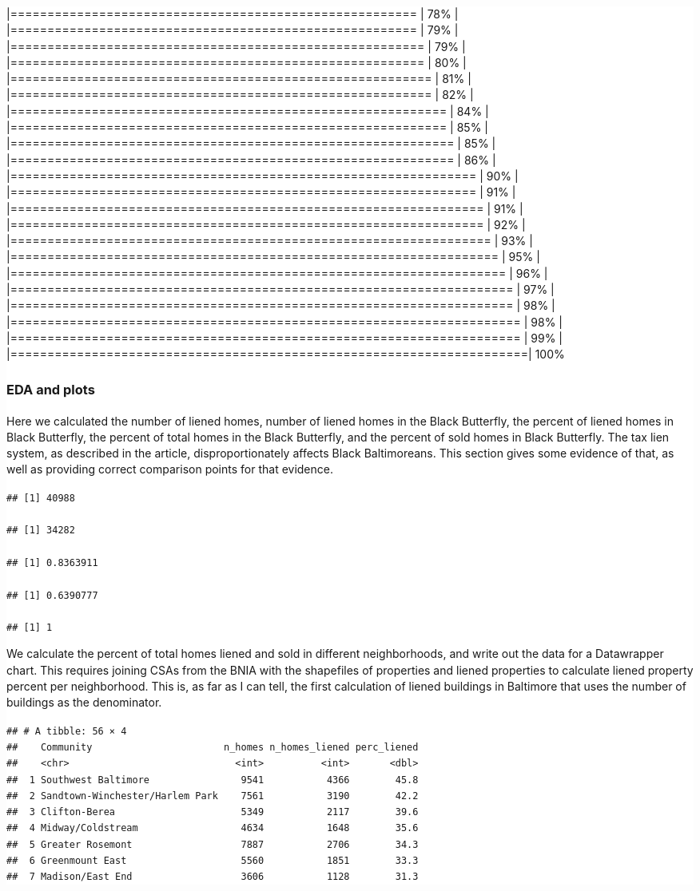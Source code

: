|=======================================================               |  78%  |                                                                              |=======================================================               |  79%  |                                                                              |========================================================              |  79%  |                                                                              |========================================================              |  80%  |                                                                              |=========================================================             |  81%  |                                                                              |=========================================================             |  82%  |                                                                              |===========================================================           |  84%  |                                                                              |===========================================================           |  85%  |                                                                              |============================================================          |  85%  |                                                                              |============================================================          |  86%  |                                                                              |===============================================================       |  90%  |                                                                              |===============================================================       |  91%  |                                                                              |================================================================      |  91%  |                                                                              |================================================================      |  92%  |                                                                              |=================================================================     |  93%  |                                                                              |==================================================================    |  95%  |                                                                              |===================================================================   |  96%  |                                                                              |====================================================================  |  97%  |                                                                              |====================================================================  |  98%  |                                                                              |===================================================================== |  98%  |                                                                              |===================================================================== |  99%  |                                                                              |======================================================================| 100%

### EDA and plots

Here we calculated the number of liened homes, number of liened homes in
the Black Butterfly, the percent of liened homes in Black Butterfly, the
percent of total homes in the Black Butterfly, and the percent of sold
homes in Black Butterfly. The tax lien system, as described in the
article, disproportionately affects Black Baltimoreans. This section
gives some evidence of that, as well as providing correct comparison
points for that evidence.

    ## [1] 40988

    ## [1] 34282

    ## [1] 0.8363911

    ## [1] 0.6390777

    ## [1] 1

We calculate the percent of total homes liened and sold in different
neighborhoods, and write out the data for a Datawrapper chart. This
requires joining CSAs from the BNIA with the shapefiles of properties
and liened properties to calculate liened property percent per
neighborhood. This is, as far as I can tell, the first calculation of
liened buildings in Baltimore that uses the number of buildings as the
denominator.

    ## # A tibble: 56 × 4
    ##    Community                       n_homes n_homes_liened perc_liened
    ##    <chr>                             <int>          <int>       <dbl>
    ##  1 Southwest Baltimore                9541           4366        45.8
    ##  2 Sandtown-Winchester/Harlem Park    7561           3190        42.2
    ##  3 Clifton-Berea                      5349           2117        39.6
    ##  4 Midway/Coldstream                  4634           1648        35.6
    ##  5 Greater Rosemont                   7887           2706        34.3
    ##  6 Greenmount East                    5560           1851        33.3
    ##  7 Madison/East End                   3606           1128        31.3